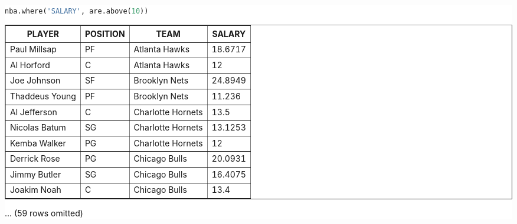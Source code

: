 


```python
nba.where('SALARY', are.above(10))
```




<table border="1" class="dataframe">
    <thead>
        <tr>
            <th>PLAYER</th> <th>POSITION</th> <th>TEAM</th> <th>SALARY</th>
        </tr>
    </thead>
    <tbody>
        <tr>
            <td>Paul Millsap  </td> <td>PF      </td> <td>Atlanta Hawks    </td> <td>18.6717</td>
        </tr>
    </tbody>
        <tr>
            <td>Al Horford    </td> <td>C       </td> <td>Atlanta Hawks    </td> <td>12     </td>
        </tr>
    </tbody>
        <tr>
            <td>Joe Johnson   </td> <td>SF      </td> <td>Brooklyn Nets    </td> <td>24.8949</td>
        </tr>
    </tbody>
        <tr>
            <td>Thaddeus Young</td> <td>PF      </td> <td>Brooklyn Nets    </td> <td>11.236 </td>
        </tr>
    </tbody>
        <tr>
            <td>Al Jefferson  </td> <td>C       </td> <td>Charlotte Hornets</td> <td>13.5   </td>
        </tr>
    </tbody>
        <tr>
            <td>Nicolas Batum </td> <td>SG      </td> <td>Charlotte Hornets</td> <td>13.1253</td>
        </tr>
    </tbody>
        <tr>
            <td>Kemba Walker  </td> <td>PG      </td> <td>Charlotte Hornets</td> <td>12     </td>
        </tr>
    </tbody>
        <tr>
            <td>Derrick Rose  </td> <td>PG      </td> <td>Chicago Bulls    </td> <td>20.0931</td>
        </tr>
    </tbody>
        <tr>
            <td>Jimmy Butler  </td> <td>SG      </td> <td>Chicago Bulls    </td> <td>16.4075</td>
        </tr>
    </tbody>
        <tr>
            <td>Joakim Noah   </td> <td>C       </td> <td>Chicago Bulls    </td> <td>13.4   </td>
        </tr>
    </tbody>
</table>
<p>... (59 rows omitted)</p>
